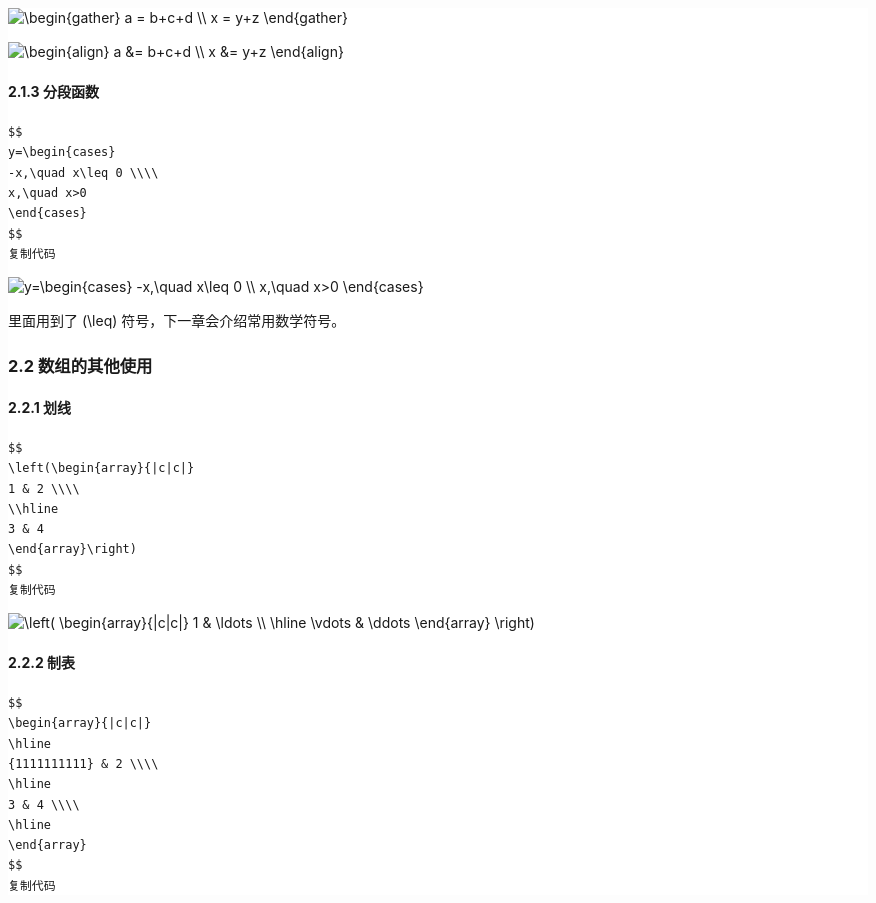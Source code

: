 ```
```

![\begin{gather} a = b+c+d \\\\ x = y+z \end{gather}](https://juejin.im/equation?tex=%5Cbegin%7Bgather%7D%0Aa%20%3D%20b%2Bc%2Bd%20%5C%5C%5C%5C%0Ax%20%3D%20y%2Bz%0A%5Cend%7Bgather%7D)

![\begin{align} a &= b+c+d \\\\ x &= y+z \end{align}](https://juejin.im/equation?tex=%5Cbegin%7Balign%7D%0Aa%20%26%3D%20b%2Bc%2Bd%20%5C%5C%5C%5C%0Ax%20%26%3D%20y%2Bz%0A%5Cend%7Balign%7D)

#### 2.1.3 分段函数

```
$$
y=\begin{cases}
-x,\quad x\leq 0 \\\\
x,\quad x>0
\end{cases}
$$
复制代码
```

![y=\begin{cases} -x,\quad x\leq 0 \\\\ x,\quad x>0 \end{cases}](https://juejin.im/equation?tex=y%3D%5Cbegin%7Bcases%7D%0A-x%2C%5Cquad%20x%5Cleq%200%20%5C%5C%5C%5C%0Ax%2C%5Cquad%20x%3E0%0A%5Cend%7Bcases%7D)

里面用到了 \(\leq\) 符号，下一章会介绍常用数学符号。

### 2.2 数组的其他使用

#### 2.2.1 划线

```
$$
\left(\begin{array}{|c|c|}
1 & 2 \\\\
\\hline
3 & 4
\end{array}\right)
$$
复制代码
```

![\left( \begin{array}{|c|c|} 1 & \ldots \\\\ \hline \vdots & \ddots  \end{array} \right)](https://juejin.im/equation?tex=%5Cleft(%20%5Cbegin%7Barray%7D%7B%7Cc%7Cc%7C%7D%0A1%20%26%20%5Cldots%20%5C%5C%5C%5C%0A%5Chline%0A%5Cvdots%20%26%20%5Cddots%20%0A%5Cend%7Barray%7D%20%5Cright))

#### 2.2.2 制表

```
$$
\begin{array}{|c|c|}
\hline
{1111111111} & 2 \\\\
\hline
3 & 4 \\\\
\hline
\end{array}
$$
复制代码
```
